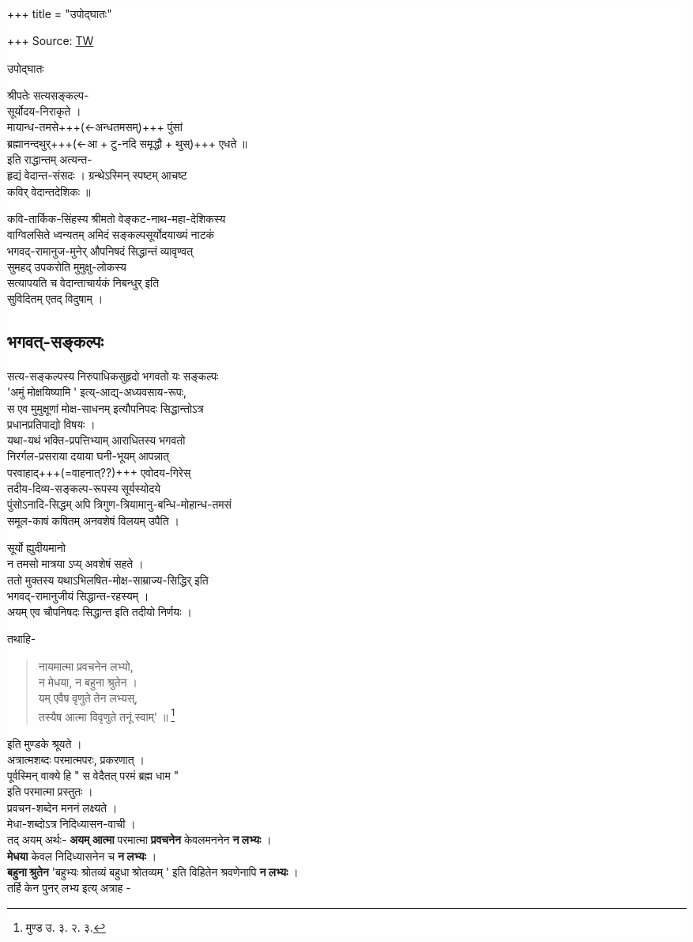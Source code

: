 +++
title = "उपोद्घातः"

+++
Source: [TW](https://archive.org/details/in.ernet.dli.2015.495933/page/n77/mode/1up)


उपोद्घातः 

श्रीपतेः सत्यसङ्कल्प-  
सूर्योदय-निराकृते ।  
मायान्ध-तमसे+++(←अन्धतमसम्)+++ पुंसां  
ब्रह्मानन्दथुर्+++(←आ + टु-नदि समृद्धौ + थुस्)+++ एधते ॥  
इति राद्धान्तम् अत्यन्त-  
हृद्यं वेदान्त-संसदः । 
ग्रन्थेऽस्मिन् स्पष्टम् आचष्ट  
कविर् वेदान्तदेशिकः ॥ 

कवि-तार्किक-सिंहस्य श्रीमतो वेङ्कट-नाथ-महा-देशिकस्य  
वाग्विलसिते ध्वन्यतम् अमिदं सङ्कल्पसूर्योदयाख्यं नाटकं  
भगवद्-रामानुज-मुनेर् औपनिषदं सिद्धान्तं व्यावृण्वत्  
सुमहद् उपकरोति मुमुक्षु-लोकस्य  
सत्यापयति च वेदान्ताचार्यकं निबन्धुर् इति  
सुविदितम् एतद् विदुषाम् । 

## भगवत्-सङ्कल्पः
सत्य-सङ्कल्पस्य निरुपाधिकसुहृदो भगवतो यः सङ्कल्पः  
'अमुं मोक्षयिष्यामि ' इत्य्-आद्य्-अध्यवसाय-रूपः,  
स एव मुमुक्षूणां मोक्ष-साधनम् इत्यौपनिपदः सिद्धान्तोऽत्र  
प्रधानप्रतिपाद्यो विषयः ।  
यथा-यथं भक्ति-प्रपत्तिभ्याम् आराधितस्य भगवतो  
निरर्गल-प्रसराया दयाया घनी-भूयम् आपन्नात्  
परवाहाद्+++(=वाहनात्??)+++ एवोदय-गिरेस्  
तदीय-दिव्य-सङ्कल्प-रूपस्य सूर्यस्योदये  
पुंसोऽनादि-सिद्धम् अपि त्रिगुण-त्रियामानु-बन्धि-मोहान्ध-तमसं  
समूल-काषं कषितम् अनवशेषं विलयम् उपैति । 

सूर्यो ह्युदीयमानो  
न तमसो मात्रया ऽप्य् अवशेषं सहते ।  
ततो मुक्तस्य यथाऽभिलषित-मोक्ष-साम्राज्य-सिद्धिर् इति  
भगवद्-रामानुजीयं सिद्धान्त-रहस्यम् ।  
अयम् एव चौपनिषदः सिद्धान्त इति तदीयो निर्णयः ।  

तथाहि- 

> नायमात्मा प्रवचनेन लभ्यो,  
न मेधया, न बहुना श्रुतेन ।  
यम् एवैष वृणुते तेन लभ्यस्,  
तस्यैष आत्मा विवृणुते तनूं स्वाम्' ॥
[^1] 

इति मुण्डके श्रूयते ।  
अत्रात्मशब्दः परमात्मपरः, प्रकरणात् ।  
पूर्वस्मिन् वाक्ये हि " स वेदैतत् परमं ब्रह्म धाम "  
इति परमात्मा प्रस्तुतः ।  
प्रवचन-शब्देन मननं लक्ष्यते ।  
मेधा-शब्दोऽत्र निदिध्यासन-वाची ।  
तद् अयम् अर्थः- **अयम् आत्मा** परमात्मा **प्रवचनेन** केवलमननेन **न लभ्यः** ।  
**मेधया** केवल निदिध्यासनेन च **न लभ्यः** ।  
**बहुना श्रुतेन** 'बहुभ्यः श्रोतव्यं बहुधा श्रोतव्यम् ' इति विहितेन श्रवणेनापि **न लभ्यः** ।  
तर्हि केन पुनर् लभ्य इत्य् अत्राह -  


[^1]: मुण्ड उ. ३. २. ३.
[^2]: मुण्ड उ. ३.२.१.
[^3]: तै-उ, २. १०, १. 
[^3-1]: Quoted in न्यायसिद्धानम्. १.
[^3-3]: ब्रह्मसिद्धिः ३. १०६.
[^3-5]: तै उ. १.२.१.
[^3-7]: श्वेउ. ३.८.
[^3-2]: सङ्कल्पसू. १९३.
[^3-4]: छाउ ६.८. ८.
[^3-6]: मुण्ड उ. ३. २, ९,
[^4-2]: भावप्रकाशः Graek. p. 134.
[^4-1]: रगुवंशः १३.५६. 
[^5-1]: नाट्यशा - ६.१५. (Kāvyamālā)
[^5-2]: नाट्यशा६. १७. 
[^6-1]: बृ३. ६.४, २२.
[^6-3]: नाट्यशा -- p. 268. Gaek.
[^6-5]: नाट्यशा -- p. 333. Gaek.
[^6-2]: बृ उ. ६. ४, २०.
[^6-4]: नाट्यशा - p. 269. Gaek.
[^7-1]: ' सङ्कल्पसूर्योदयः - p. 46.
[^7-3]: काव्यालङ्कारसारसङ्ग्रहः - p. 33. Gaek.
[^7-4]: काव्यप्रकाशः p. 138. Bombay. 
[^8-1]: साहित्यदर्पण; ३.
[^8-2]: सङ्गीतरत्नाकरः ७, १३६९-१३७४. 
[^9-1]: नाट्यशा. P. 336, Gack.
[^9-3]: सङ्कल्पसू. १ - ३.
[^9-2]: शृङ्गारप्रकाशः १०६.
[^9-4]: सङ्कल्पसू. ४-५७. 
[^10-1]: सङ्कल्पसू. १-१८.
[^10-2]: ध्वन्यालोकः ३-२६.
[^10-3]: सङ्कल्पसू. P. 49. 
[^11-1]: सङ्कल्पसू. P. 49.
[^11-3]: भ.गी. १८. ४९.
[^11-5]: भ.गी. १८-७.
[^11-2]: तै-उ, २.१०.२१.
[^11-4]: भ. गी. १८. .
[^11-6]: बृ. उ. ६-४-२१, 
[^12-1]: सङ्कल्पसू. १-१९.
[^12-2]: सङ्कल्पसू. १-२१.
[^12-3]: सङ्कल्पसू. १-२३.उपोद्घातः 